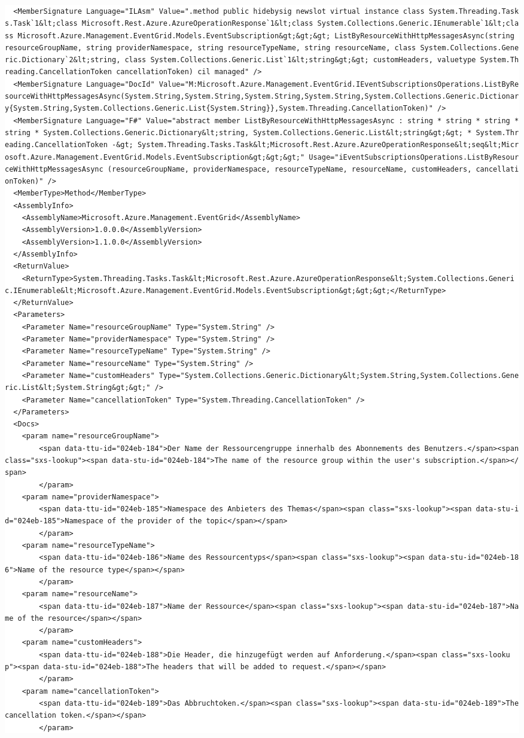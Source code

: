       <MemberSignature Language="ILAsm" Value=".method public hidebysig newslot virtual instance class System.Threading.Tasks.Task`1&lt;class Microsoft.Rest.Azure.AzureOperationResponse`1&lt;class System.Collections.Generic.IEnumerable`1&lt;class Microsoft.Azure.Management.EventGrid.Models.EventSubscription&gt;&gt;&gt; ListByResourceWithHttpMessagesAsync(string resourceGroupName, string providerNamespace, string resourceTypeName, string resourceName, class System.Collections.Generic.Dictionary`2&lt;string, class System.Collections.Generic.List`1&lt;string&gt;&gt; customHeaders, valuetype System.Threading.CancellationToken cancellationToken) cil managed" />
      <MemberSignature Language="DocId" Value="M:Microsoft.Azure.Management.EventGrid.IEventSubscriptionsOperations.ListByResourceWithHttpMessagesAsync(System.String,System.String,System.String,System.String,System.Collections.Generic.Dictionary{System.String,System.Collections.Generic.List{System.String}},System.Threading.CancellationToken)" />
      <MemberSignature Language="F#" Value="abstract member ListByResourceWithHttpMessagesAsync : string * string * string * string * System.Collections.Generic.Dictionary&lt;string, System.Collections.Generic.List&lt;string&gt;&gt; * System.Threading.CancellationToken -&gt; System.Threading.Tasks.Task&lt;Microsoft.Rest.Azure.AzureOperationResponse&lt;seq&lt;Microsoft.Azure.Management.EventGrid.Models.EventSubscription&gt;&gt;&gt;" Usage="iEventSubscriptionsOperations.ListByResourceWithHttpMessagesAsync (resourceGroupName, providerNamespace, resourceTypeName, resourceName, customHeaders, cancellationToken)" />
      <MemberType>Method</MemberType>
      <AssemblyInfo>
        <AssemblyName>Microsoft.Azure.Management.EventGrid</AssemblyName>
        <AssemblyVersion>1.0.0.0</AssemblyVersion>
        <AssemblyVersion>1.1.0.0</AssemblyVersion>
      </AssemblyInfo>
      <ReturnValue>
        <ReturnType>System.Threading.Tasks.Task&lt;Microsoft.Rest.Azure.AzureOperationResponse&lt;System.Collections.Generic.IEnumerable&lt;Microsoft.Azure.Management.EventGrid.Models.EventSubscription&gt;&gt;&gt;</ReturnType>
      </ReturnValue>
      <Parameters>
        <Parameter Name="resourceGroupName" Type="System.String" />
        <Parameter Name="providerNamespace" Type="System.String" />
        <Parameter Name="resourceTypeName" Type="System.String" />
        <Parameter Name="resourceName" Type="System.String" />
        <Parameter Name="customHeaders" Type="System.Collections.Generic.Dictionary&lt;System.String,System.Collections.Generic.List&lt;System.String&gt;&gt;" />
        <Parameter Name="cancellationToken" Type="System.Threading.CancellationToken" />
      </Parameters>
      <Docs>
        <param name="resourceGroupName">
            <span data-ttu-id="024eb-184">Der Name der Ressourcengruppe innerhalb des Abonnements des Benutzers.</span><span class="sxs-lookup"><span data-stu-id="024eb-184">The name of the resource group within the user's subscription.</span></span>
            </param>
        <param name="providerNamespace">
            <span data-ttu-id="024eb-185">Namespace des Anbieters des Themas</span><span class="sxs-lookup"><span data-stu-id="024eb-185">Namespace of the provider of the topic</span></span>
            </param>
        <param name="resourceTypeName">
            <span data-ttu-id="024eb-186">Name des Ressourcentyps</span><span class="sxs-lookup"><span data-stu-id="024eb-186">Name of the resource type</span></span>
            </param>
        <param name="resourceName">
            <span data-ttu-id="024eb-187">Name der Ressource</span><span class="sxs-lookup"><span data-stu-id="024eb-187">Name of the resource</span></span>
            </param>
        <param name="customHeaders">
            <span data-ttu-id="024eb-188">Die Header, die hinzugefügt werden auf Anforderung.</span><span class="sxs-lookup"><span data-stu-id="024eb-188">The headers that will be added to request.</span></span>
            </param>
        <param name="cancellationToken">
            <span data-ttu-id="024eb-189">Das Abbruchtoken.</span><span class="sxs-lookup"><span data-stu-id="024eb-189">The cancellation token.</span></span>
            </param>
